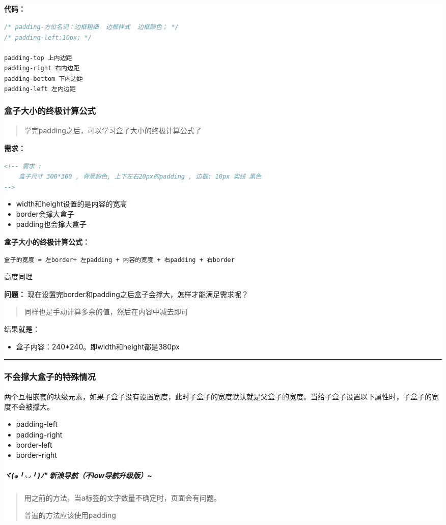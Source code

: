 **代码：** 

```css
/* padding-方位名词：边框粗细  边框样式  边框颜色； */
/* padding-left:10px; */

padding-top 上内边距
padding-right 右内边距
padding-bottom 下内边距
padding-left 左内边距
```

### 盒子大小的终极计算公式

> 学完padding之后，可以学习盒子大小的终极计算公式了

**需求：** 

```html
<!-- 需求 : 
	盒子尺寸 300*300 , 背景粉色, 上下左右20px的padding , 边框: 10px 实线 黑色 
-->
```

- width和height设置的是内容的宽高
- border会撑大盒子
- padding也会撑大盒子

**盒子大小的终极计算公式：**

`盒子的宽度 = 左border+ 左padding + 内容的宽度 + 右padding + 右border`

高度同理

**问题：** 现在设置完border和padding之后盒子会撑大，怎样才能满足需求呢？

> 同样也是手动计算多余的值，然后在内容中减去即可

结果就是：

- 盒子内容：240*240。即width和height都是380px

---

### 不会撑大盒子的特殊情况

两个互相嵌套的块级元素，如果子盒子没有设置宽度，此时子盒子的宽度默认就是父盒子的宽度。当给子盒子设置以下属性时，子盒子的宽度不会被撑大。
- padding-left
- padding-right
- border-left
- border-right


##### ヾ(๑╹◡╹)ﾉ" 新浪导航（不low导航升级版）~

> 用之前的方法，当a标签的文字数量不确定时，页面会有问题。
>
> 普遍的方法应该使用padding
